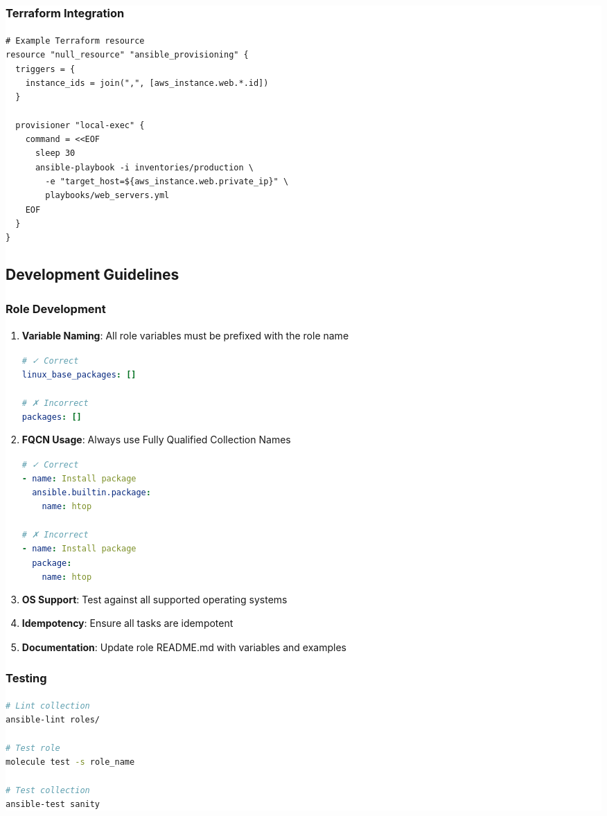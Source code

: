 ### Terraform Integration

```hcl
# Example Terraform resource
resource "null_resource" "ansible_provisioning" {
  triggers = {
    instance_ids = join(",", [aws_instance.web.*.id])
  }

  provisioner "local-exec" {
    command = <<EOF
      sleep 30
      ansible-playbook -i inventories/production \
        -e "target_host=${aws_instance.web.private_ip}" \
        playbooks/web_servers.yml
    EOF
  }
}
```

## Development Guidelines

### Role Development

1. **Variable Naming**: All role variables must be prefixed with the role name
   ```yaml
   # ✓ Correct
   linux_base_packages: []
   
   # ✗ Incorrect  
   packages: []
   ```

2. **FQCN Usage**: Always use Fully Qualified Collection Names
   ```yaml
   # ✓ Correct
   - name: Install package
     ansible.builtin.package:
       name: htop
   
   # ✗ Incorrect
   - name: Install package  
     package:
       name: htop
   ```

3. **OS Support**: Test against all supported operating systems
4. **Idempotency**: Ensure all tasks are idempotent
5. **Documentation**: Update role README.md with variables and examples

### Testing

```bash
# Lint collection
ansible-lint roles/

# Test role
molecule test -s role_name

# Test collection
ansible-test sanity
```
